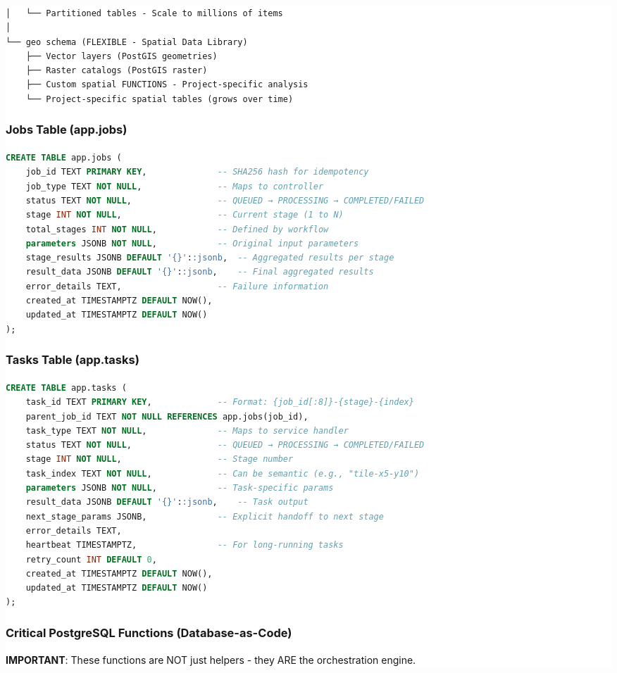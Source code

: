 ```
│   └── Partitioned tables - Scale to millions of items
│
└── geo schema (FLEXIBLE - Spatial Data Library)
    ├── Vector layers (PostGIS geometries)
    ├── Raster catalogs (PostGIS raster)
    ├── Custom spatial FUNCTIONS - Project-specific analysis
    └── Project-specific spatial tables (grows over time)
```

### Jobs Table (app.jobs)

```sql
CREATE TABLE app.jobs (
    job_id TEXT PRIMARY KEY,              -- SHA256 hash for idempotency
    job_type TEXT NOT NULL,               -- Maps to controller
    status TEXT NOT NULL,                 -- QUEUED → PROCESSING → COMPLETED/FAILED
    stage INT NOT NULL,                   -- Current stage (1 to N)
    total_stages INT NOT NULL,            -- Defined by workflow
    parameters JSONB NOT NULL,            -- Original input parameters
    stage_results JSONB DEFAULT '{}'::jsonb,  -- Aggregated results per stage
    result_data JSONB DEFAULT '{}'::jsonb,    -- Final aggregated results
    error_details TEXT,                   -- Failure information
    created_at TIMESTAMPTZ DEFAULT NOW(),
    updated_at TIMESTAMPTZ DEFAULT NOW()
);
```

### Tasks Table (app.tasks)

```sql
CREATE TABLE app.tasks (
    task_id TEXT PRIMARY KEY,             -- Format: {job_id[:8]}-{stage}-{index}
    parent_job_id TEXT NOT NULL REFERENCES app.jobs(job_id),
    task_type TEXT NOT NULL,              -- Maps to service handler
    status TEXT NOT NULL,                 -- QUEUED → PROCESSING → COMPLETED/FAILED
    stage INT NOT NULL,                   -- Stage number
    task_index TEXT NOT NULL,             -- Can be semantic (e.g., "tile-x5-y10")
    parameters JSONB NOT NULL,            -- Task-specific params
    result_data JSONB DEFAULT '{}'::jsonb,    -- Task output
    next_stage_params JSONB,              -- Explicit handoff to next stage
    error_details TEXT,
    heartbeat TIMESTAMPTZ,                -- For long-running tasks
    retry_count INT DEFAULT 0,
    created_at TIMESTAMPTZ DEFAULT NOW(),
    updated_at TIMESTAMPTZ DEFAULT NOW()
);
```

### Critical PostgreSQL Functions (Database-as-Code)

**IMPORTANT**: These functions are NOT just helpers - they ARE the orchestration engine.
